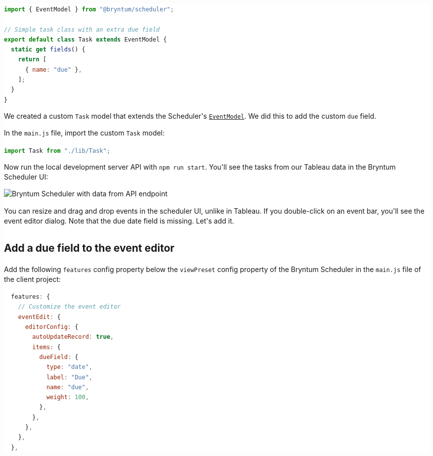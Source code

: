 ```javascript
import { EventModel } from "@bryntum/scheduler";

// Simple task class with an extra due field
export default class Task extends EventModel {
  static get fields() {
    return [
      { name: "due" },
    ];
  }
}
```

We created a custom `Task` model that extends the Scheduler's [`EventModel`](https://bryntum.com/products/scheduler/docs/api/Scheduler/model/EventModel). We did this to add the custom `due` field. 

In the `main.js` file, import the custom `Task` model:

```javascript
import Task from "./lib/Task";
```

Now run the local development server API with `npm run start`. You'll see the tasks from our Tableau data in the Bryntum Scheduler UI:


![Bryntum Scheduler with data from API endpoint](data/Scheduler/images/migrate-from-tableau/Bryntum-scheduler-data.png)

You can resize and drag and drop events in the scheduler UI, unlike in Tableau. If you double-click on an event bar, you'll see the event editor dialog. Note that the due date field is missing. Let's add it.

## Add a due field to the event editor

Add the following `features` config property below the `viewPreset` config property of the Bryntum Scheduler in the `main.js` file of the client project:

```javascript
  features: {
    // Customize the event editor
    eventEdit: {
      editorConfig: {
        autoUpdateRecord: true,
        items: {
          dueField: {
            type: "date",
            label: "Due",
            name: "due",
            weight: 100,
          },
        },
      },
    },
  },
```
